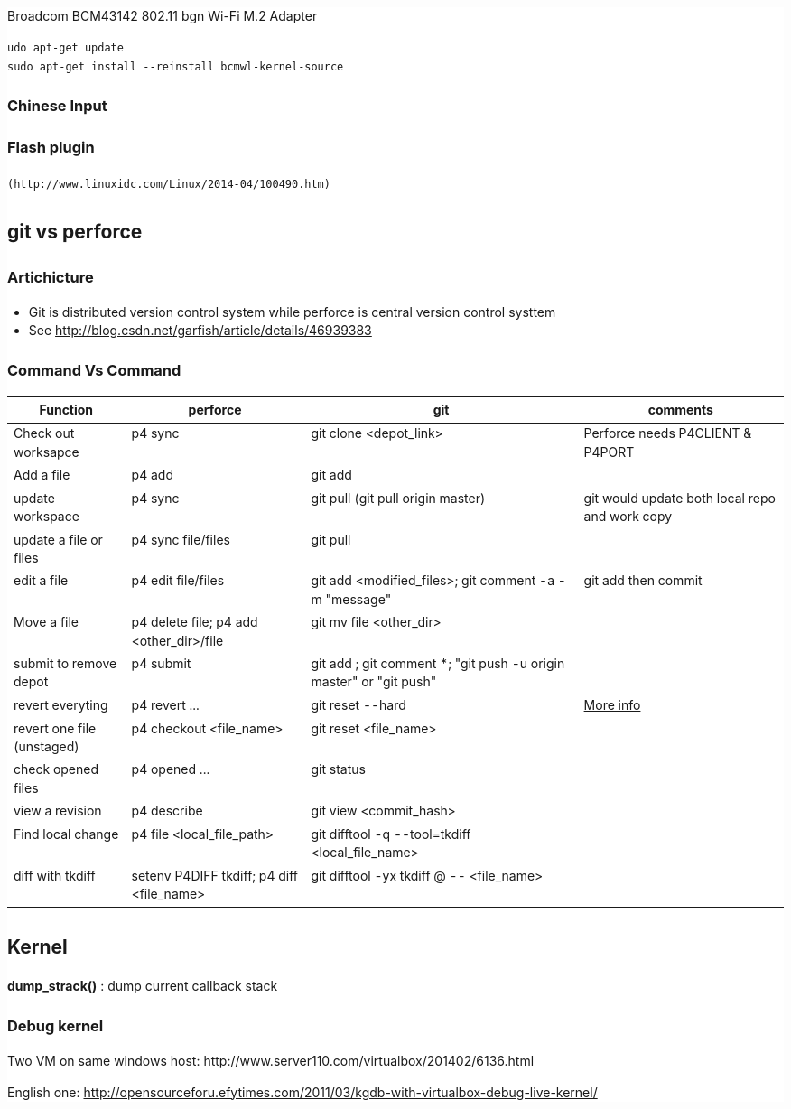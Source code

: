 Broadcom BCM43142 802.11 bgn Wi-Fi M.2 Adapter
```
udo apt-get update 
sudo apt-get install --reinstall bcmwl-kernel-source 
```
### Chinese Input
### Flash plugin
    (http://www.linuxidc.com/Linux/2014-04/100490.htm)

## git vs perforce
###  Artichicture 
 - Git is distributed version control system while perforce is central version control systtem
 - See http://blog.csdn.net/garfish/article/details/46939383

### Command Vs Command

|Function             | perforce |  git       | comments|
|---------------------|----------|------------|----------|
| Check out worksapce | p4 sync  |  git clone <depot_link> |  Perforce needs P4CLIENT & P4PORT   |
| Add a file          | p4 add   | git add||
| update workspace |  p4 sync | git pull (git pull origin master)|  git would update both local repo and work copy|
| update a file or files | p4 sync file/files| git pull | |
|edit a file | p4 edit file/files | git add <modified_files>; git comment -a -m "message" | git add then commit |
|Move a file | p4 delete file; p4 add <other_dir>/file|git mv file \<other_dir\>||
|submit  to remove depot| p4 submit | git add <fpath>; git comment *; "git push -u origin master" or "git push"| |
| revert everyting| p4 revert ...| git reset --hard | [More info](https://www.git-tower.com/learn/git/faq/restoring-deleted-files/) |
| revert one file (unstaged)| p4 checkout <file_name> | git reset <file_name> ||
|check opened files | p4 opened ... | git status||
| view a revision | p4 describe <cl> | git view <commit_hash>| |
| Find local change | p4 file <local_file_path> | git difftool -q --tool=tkdiff <local_file_name>|
| diff with tkdiff | setenv P4DIFF tkdiff; p4 diff <file_name> |  git difftool -yx tkdiff @ -- <file_name> | 

## Kernel

**dump_strack()** : dump current callback stack

### Debug kernel
Two VM on same windows host:  http://www.server110.com/virtualbox/201402/6136.html <br>

English one: http://opensourceforu.efytimes.com/2011/03/kgdb-with-virtualbox-debug-live-kernel/ <br>
